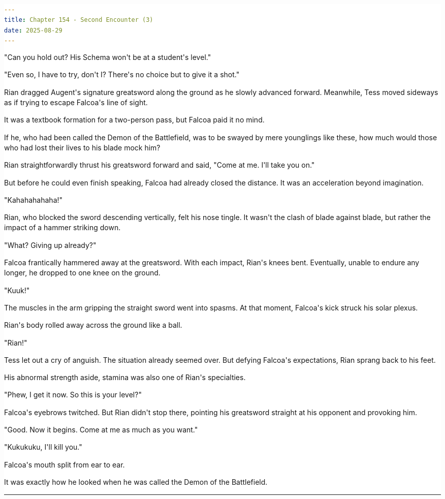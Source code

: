 ```yaml
---
title: Chapter 154 - Second Encounter (3)
date: 2025-08-29
---
```


"Can you hold out? His Schema won't be at a student's level."

"Even so, I have to try, don't I? There's no choice but to give it a shot."

Rian dragged Augent's signature greatsword along the ground as he slowly advanced forward. Meanwhile, Tess moved sideways as if trying to escape Falcoa's line of sight.

It was a textbook formation for a two-person pass, but Falcoa paid it no mind.

If he, who had been called the Demon of the Battlefield, was to be swayed by mere younglings like these, how much would those who had lost their lives to his blade mock him?

Rian straightforwardly thrust his greatsword forward and said, "Come at me. I'll take you on."

But before he could even finish speaking, Falcoa had already closed the distance. It was an acceleration beyond imagination.

"Kahahahahaha!"

Rian, who blocked the sword descending vertically, felt his nose tingle. It wasn't the clash of blade against blade, but rather the impact of a hammer striking down.

"What? Giving up already?"

Falcoa frantically hammered away at the greatsword. With each impact, Rian's knees bent. Eventually, unable to endure any longer, he dropped to one knee on the ground.

"Kuuk!"

The muscles in the arm gripping the straight sword went into spasms. At that moment, Falcoa's kick struck his solar plexus.

Rian's body rolled away across the ground like a ball.

"Rian!"

Tess let out a cry of anguish. The situation already seemed over. But defying Falcoa's expectations, Rian sprang back to his feet.

His abnormal strength aside, stamina was also one of Rian's specialties.

"Phew, I get it now. So this is your level?"

Falcoa's eyebrows twitched. But Rian didn't stop there, pointing his greatsword straight at his opponent and provoking him.

"Good. Now it begins. Come at me as much as you want."

"Kukukuku, I'll kill you."

Falcoa's mouth split from ear to ear.

It was exactly how he looked when he was called the Demon of the Battlefield.

* * *
